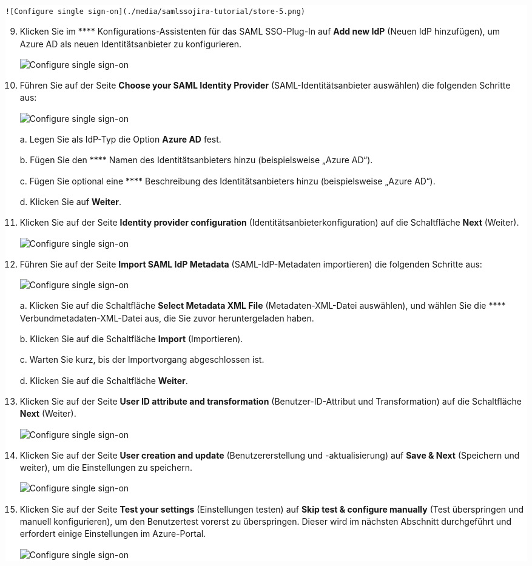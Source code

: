     ![Configure single sign-on](./media/samlssojira-tutorial/store-5.png)

9. Klicken Sie im **** Konfigurations-Assistenten für das SAML SSO-Plug-In auf **Add new IdP** (Neuen IdP hinzufügen), um Azure AD als neuen Identitätsanbieter zu konfigurieren.

    ![Configure single sign-on](./media/samlssojira-tutorial/addon4.png) 

10. Führen Sie auf der Seite **Choose your SAML Identity Provider** (SAML-Identitätsanbieter auswählen) die folgenden Schritte aus:

    ![Configure single sign-on](./media/samlssojira-tutorial/addon5a.png)
 
    a. Legen Sie als IdP-Typ die Option **Azure AD** fest.
    
    b. Fügen Sie den **** Namen des Identitätsanbieters hinzu (beispielsweise „Azure AD“).
    
    c. Fügen Sie optional eine **** Beschreibung des Identitätsanbieters hinzu (beispielsweise „Azure AD“).
    
    d. Klicken Sie auf **Weiter**.
    
11. Klicken Sie auf der Seite **Identity provider configuration** (Identitätsanbieterkonfiguration) auf die Schaltfläche **Next** (Weiter).
 
    ![Configure single sign-on](./media/samlssojira-tutorial/addon5b.png)

12. Führen Sie auf der Seite **Import SAML IdP Metadata** (SAML-IdP-Metadaten importieren) die folgenden Schritte aus:

    ![Configure single sign-on](./media/samlssojira-tutorial/addon5c.png)

    a. Klicken Sie auf die Schaltfläche **Select Metadata XML File** (Metadaten-XML-Datei auswählen), und wählen Sie die **** Verbundmetadaten-XML-Datei aus, die Sie zuvor heruntergeladen haben.

    b. Klicken Sie auf die Schaltfläche **Import** (Importieren).
     
    c. Warten Sie kurz, bis der Importvorgang abgeschlossen ist.  
     
    d. Klicken Sie auf die Schaltfläche **Weiter**.
    
13. Klicken Sie auf der Seite **User ID attribute and transformation** (Benutzer-ID-Attribut und Transformation) auf die Schaltfläche **Next** (Weiter).

    ![Configure single sign-on](./media/samlssojira-tutorial/addon5d.png)
    
14. Klicken Sie auf der Seite **User creation and update** (Benutzererstellung und -aktualisierung) auf **Save & Next** (Speichern und weiter), um die Einstellungen zu speichern.
    
    ![Configure single sign-on](./media/samlssojira-tutorial/addon6a.png)
    
15. Klicken Sie auf der Seite **Test your settings** (Einstellungen testen) auf **Skip test & configure manually** (Test überspringen und manuell konfigurieren), um den Benutzertest vorerst zu überspringen. Dieser wird im nächsten Abschnitt durchgeführt und erfordert einige Einstellungen im Azure-Portal.
    
    ![Configure single sign-on](./media/samlssojira-tutorial/addon6b.png)
    